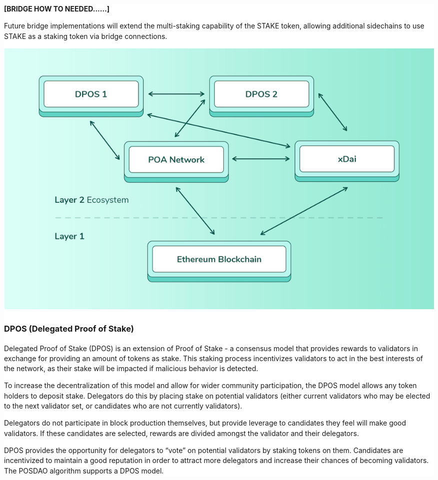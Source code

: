 **\[BRIDGE HOW TO NEEDED……\]**

Future bridge implementations will extend the multi-staking capability of the STAKE token, allowing additional sidechains to use STAKE  as a staking token via bridge connections.

![Additional chains connected by TokenBridge instances](../../../.gitbook/assets/bridge_2.png)

### DPOS \(Delegated Proof of Stake\)

Delegated Proof of Stake \(DPOS\) is an extension of Proof of Stake - a consensus model that provides rewards to validators in exchange for providing an amount of tokens as stake. This staking process incentivizes validators to act in the best interests of the network, as their stake will be impacted if malicious behavior is detected.

To increase the decentralization of this model and allow for wider community participation, the DPOS model allows any token holders to deposit stake. Delegators do this by placing stake on potential validators \(either current validators who may be elected to the next validator set, or candidates who are not currently validators\).

Delegators do not participate in block production themselves, but provide leverage to candidates they feel will make good validators. If these candidates are selected, rewards are divided amongst the validator and their delegators.

DPOS provides the opportunity for delegators to “vote” on potential validators by staking tokens on them. Candidates are incentivized to maintain a good reputation in order to attract more delegators and increase their chances of becoming validators. The POSDAO algorithm supports a DPOS model.
